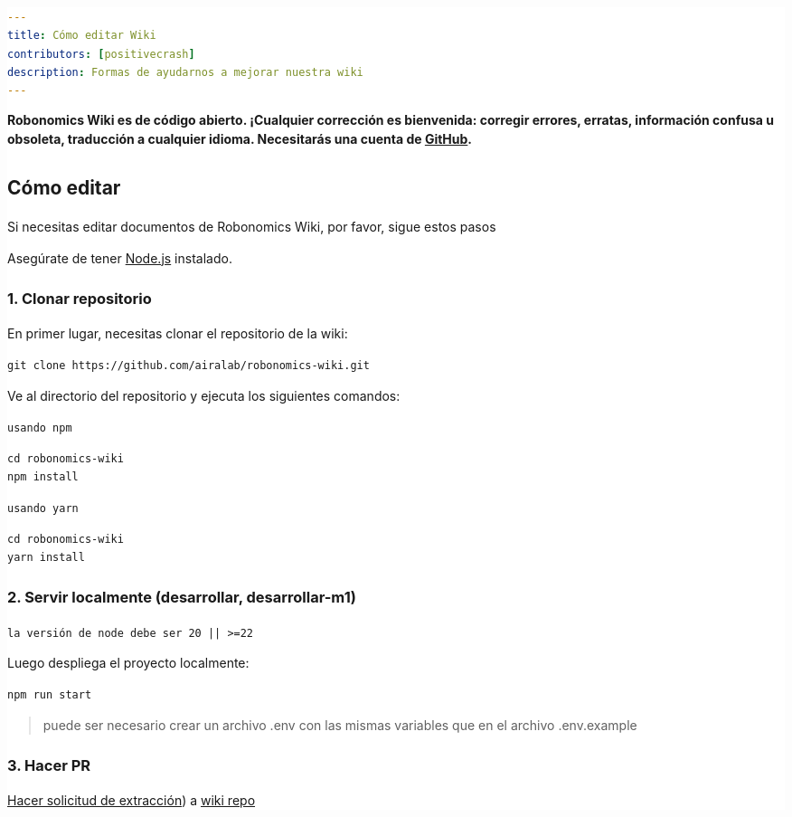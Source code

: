 ```yaml
---
title: Cómo editar Wiki
contributors: [positivecrash]
description: Formas de ayudarnos a mejorar nuestra wiki
---
```


**Robonomics Wiki es de código abierto. ¡Cualquier corrección es bienvenida: corregir errores, erratas, información confusa u obsoleta, traducción a cualquier idioma. Necesitarás una cuenta de [GitHub](https://github.com/).**


## Cómo editar

Si necesitas editar documentos de Robonomics Wiki, por favor, sigue estos pasos

Asegúrate de tener [Node.js](https://nodejs.org/en/download/package-manager/) instalado.

### 1. Clonar repositorio

En primer lugar, necesitas clonar el repositorio de la wiki:

```
git clone https://github.com/airalab/robonomics-wiki.git
```

Ve al directorio del repositorio y ejecuta los siguientes comandos:

`usando npm`
```
cd robonomics-wiki
npm install
```

`usando yarn`
```
cd robonomics-wiki
yarn install
```

### 2. Servir localmente (desarrollar, desarrollar-m1)

`la versión de node debe ser 20 || >=22`

Luego despliega el proyecto localmente:

```
npm run start
```

> puede ser necesario crear un archivo .env con las mismas variables que en el archivo .env.example

### 3. Hacer PR

[Hacer solicitud de extracción](https://docs.github.com/github/collaborating-with-issues-and-pull-requests/creating-a-pull-request)) a [wiki repo](https://github.com/airalab/robonomics-wiki)
